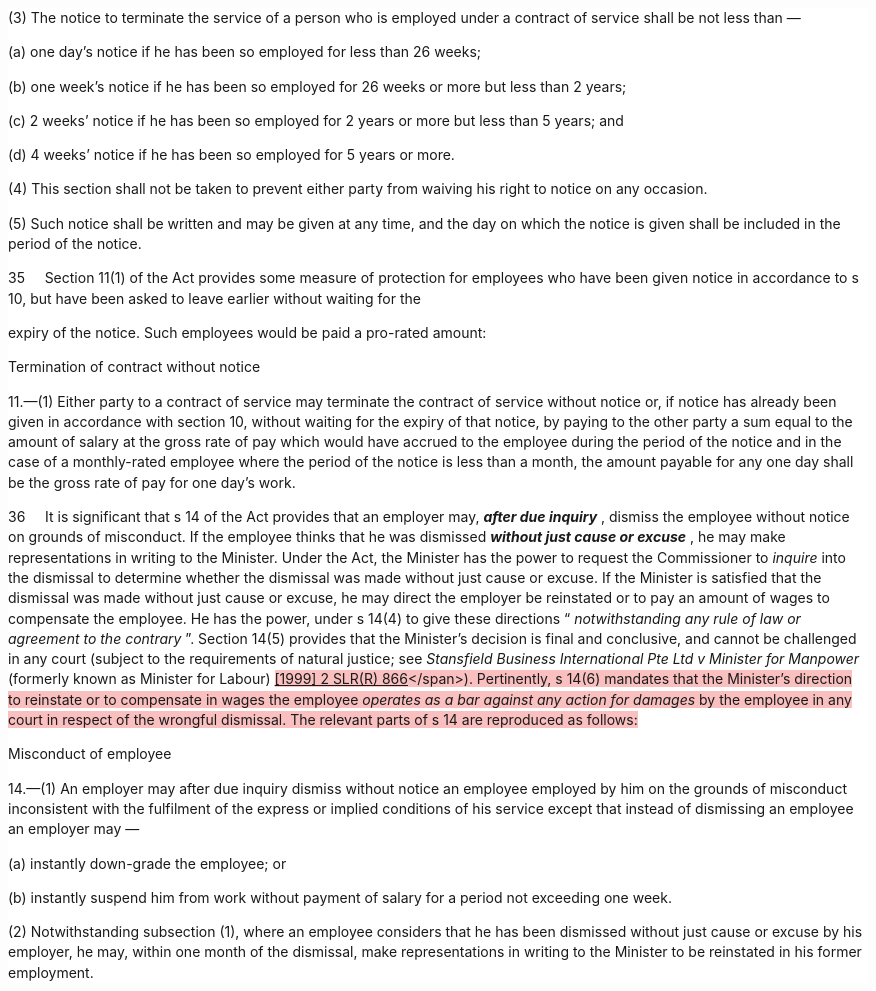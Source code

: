  (3) The notice to terminate the service of a person who is employed under a contract of service shall be not less than — 

 (a) one day’s notice if he has been so employed for less than 26 weeks; 

 (b) one week’s notice if he has been so employed for 26 weeks or more but less than 2 years; 

 (c) 2 weeks’ notice if he has been so employed for 2 years or more but less than 5 years; and 

 (d) 4 weeks’ notice if he has been so employed for 5 years or more. 

 (4) This section shall not be taken to prevent either party from waiving his right to notice on any occasion. 

 (5) Such notice shall be written and may be given at any time, and the day on which the notice is given shall be included in the period of the notice. 

35     Section 11(1) of the Act provides some measure of protection for employees who have been given notice in accordance to s 10, but have been asked to leave earlier without waiting for the 


expiry of the notice. Such employees would be paid a pro-rated amount: 

 Termination of contract without notice 

 11.—(1) Either party to a contract of service may terminate the contract of service without notice or, if notice has already been given in accordance with section 10, without waiting for the expiry of that notice, by paying to the other party a sum equal to the amount of salary at the gross rate of pay which would have accrued to the employee during the period of the notice and in the case of a monthly-rated employee where the period of the notice is less than a month, the amount payable for any one day shall be the gross rate of pay for one day’s work. 

36     It is significant that s 14 of the Act provides that an employer may, **_after due inquiry_** , dismiss the employee without notice on grounds of misconduct. If the employee thinks that he was dismissed **_without just cause or excuse_** , he may make representations in writing to the Minister. Under the Act, the Minister has the power to request the Commissioner to _inquire_ into the dismissal to determine whether the dismissal was made without just cause or excuse. If the Minister is satisfied that the dismissal was made without just cause or excuse, he may direct the employer be reinstated or to pay an amount of wages to compensate the employee. He has the power, under s 14(4) to give these directions “ _notwithstanding any rule of law or agreement to the contrary_ ”. Section 14(5) provides that the Minister’s decision is final and conclusive, and cannot be challenged in any court (subject to the requirements of natural justice; see _Stansfield Business International Pte Ltd v Minister for Manpower_ (formerly known as Minister for Labour) <span style="background-color: #FAC0C0">[[1999] 2 SLR(R) 866]("https://www.open.gov.sg")</span>). Pertinently, s 14(6) mandates that the Minister’s direction to reinstate or to compensate in wages the employee _operates as a bar against any action for damages_ by the employee in any court in respect of the wrongful dismissal. The relevant parts of s 14 are reproduced as follows: 

 Misconduct of employee 

 14.—(1) An employer may after due inquiry dismiss without notice an employee employed by him on the grounds of misconduct inconsistent with the fulfilment of the express or implied conditions of his service except that instead of dismissing an employee an employer may — 

 (a) instantly down-grade the employee; or 

 (b) instantly suspend him from work without payment of salary for a period not exceeding one week. 

 (2) Notwithstanding subsection (1), where an employee considers that he has been dismissed without just cause or excuse by his employer, he may, within one month of the dismissal, make representations in writing to the Minister to be reinstated in his former employment. 
